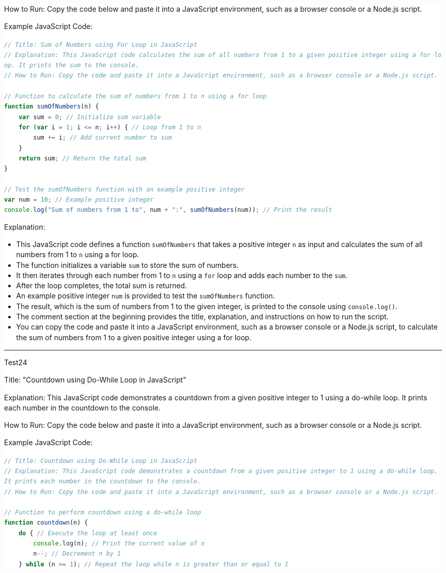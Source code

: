 How to Run: Copy the code below and paste it into a JavaScript environment, such as a browser console or a Node.js script.

Example JavaScript Code:
```javascript
// Title: Sum of Numbers using For Loop in JavaScript
// Explanation: This JavaScript code calculates the sum of all numbers from 1 to a given positive integer using a for loop. It prints the sum to the console.
// How to Run: Copy the code and paste it into a JavaScript environment, such as a browser console or a Node.js script.

// Function to calculate the sum of numbers from 1 to n using a for loop
function sumOfNumbers(n) {
    var sum = 0; // Initialize sum variable
    for (var i = 1; i <= n; i++) { // Loop from 1 to n
        sum += i; // Add current number to sum
    }
    return sum; // Return the total sum
}

// Test the sumOfNumbers function with an example positive integer
var num = 10; // Example positive integer
console.log("Sum of numbers from 1 to", num + ":", sumOfNumbers(num)); // Print the result
```

Explanation:

- This JavaScript code defines a function `sumOfNumbers` that takes a positive integer `n` as input and calculates the sum of all numbers from 1 to `n` using a for loop.
- The function initializes a variable `sum` to store the sum of numbers.
- It then iterates through each number from 1 to `n` using a `for` loop and adds each number to the `sum`.
- After the loop completes, the total sum is returned.
- An example positive integer `num` is provided to test the `sumOfNumbers` function.
- The result, which is the sum of numbers from 1 to the given integer, is printed to the console using `console.log()`.
- The comment section at the beginning provides the title, explanation, and instructions on how to run the script.
- You can copy the code and paste it into a JavaScript environment, such as a browser console or a Node.js script, to calculate the sum of numbers from 1 to a given positive integer using a for loop.


**********

Test24

Title: "Countdown using Do-While Loop in JavaScript"

Explanation: This JavaScript code demonstrates a countdown from a given positive integer to 1 using a do-while loop. It prints each number in the countdown to the console.

How to Run: Copy the code below and paste it into a JavaScript environment, such as a browser console or a Node.js script.

Example JavaScript Code:
```javascript
// Title: Countdown using Do-While Loop in JavaScript
// Explanation: This JavaScript code demonstrates a countdown from a given positive integer to 1 using a do-while loop. It prints each number in the countdown to the console.
// How to Run: Copy the code and paste it into a JavaScript environment, such as a browser console or a Node.js script.

// Function to perform countdown using a do-while loop
function countdown(n) {
    do { // Execute the loop at least once
        console.log(n); // Print the current value of n
        n--; // Decrement n by 1
    } while (n >= 1); // Repeat the loop while n is greater than or equal to 1
```
